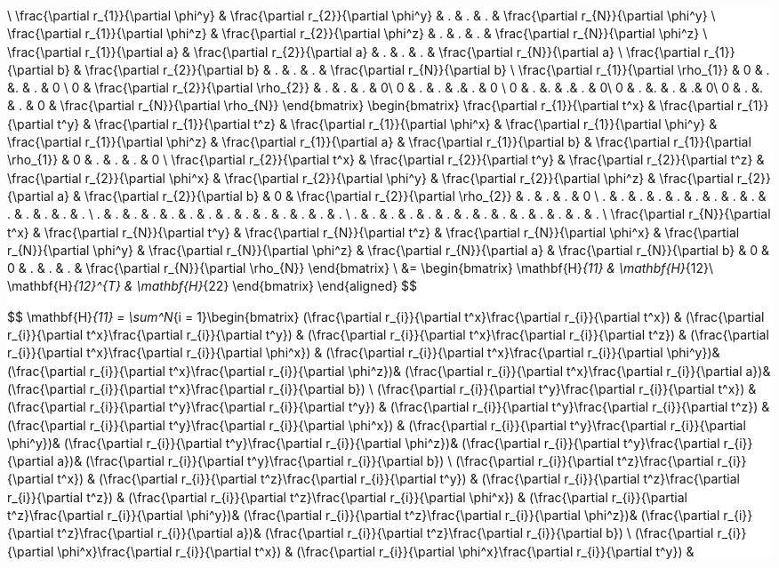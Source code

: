 \\ \frac{\partial r_{1}}{\partial \phi^y} & \frac{\partial r_{2}}{\partial \phi^y} & . & . & . & \frac{\partial r_{N}}{\partial \phi^y} 
\\ \frac{\partial r_{1}}{\partial \phi^z} & \frac{\partial r_{2}}{\partial \phi^z} & . & . & . & \frac{\partial r_{N}}{\partial \phi^z} 
\\ \frac{\partial r_{1}}{\partial a} & \frac{\partial r_{2}}{\partial a} & . & . & . & \frac{\partial r_{N}}{\partial a} 
\\ \frac{\partial r_{1}}{\partial b} & \frac{\partial r_{2}}{\partial b} & . & . & . & \frac{\partial r_{N}}{\partial b}
\\ \frac{\partial r_{1}}{\partial \rho_{1}}  & 0 & . &. & . & 0
\\ 0 & \frac{\partial r_{2}}{\partial \rho_{2}}  & . & . & . & 0\\ 0 & . & . & .& . & 0 \\ 0 & . &. & .& . & 0\\ 0 & . &. & . & .& 0\\ 0 & . &. & . & 0 & \frac{\partial r_{N}}{\partial \rho_{N}} 
\end{bmatrix}
\begin{bmatrix}
\frac{\partial r_{1}}{\partial t^x} & \frac{\partial r_{1}}{\partial t^y} & \frac{\partial r_{1}}{\partial t^z} & \frac{\partial r_{1}}{\partial \phi^x} & \frac{\partial r_{1}}{\partial \phi^y} & \frac{\partial r_{1}}{\partial \phi^z} & \frac{\partial r_{1}}{\partial a} & \frac{\partial r_{1}}{\partial b} & \frac{\partial r_{1}}{\partial \rho_{1}} & 0 & . & . & . & 0 \\ 
\frac{\partial r_{2}}{\partial t^x} & \frac{\partial r_{2}}{\partial t^y} & \frac{\partial r_{2}}{\partial t^z} & \frac{\partial r_{2}}{\partial \phi^x} & \frac{\partial r_{2}}{\partial \phi^y} & \frac{\partial r_{2}}{\partial \phi^z} & \frac{\partial r_{2}}{\partial a} & \frac{\partial r_{2}}{\partial b} & 0 & \frac{\partial r_{2}}{\partial \rho_{2}} & . & . & . & 0 \\
. & . & . & . & . & . & . & . & . & . & . & . & . & . \\
. & . & . & . & . & . & . & . & . & . & . & . & . & . \\
. & . & . & . & . & . & . & . & . & . & . & . & . & . \\
\frac{\partial r_{N}}{\partial t^x} & \frac{\partial r_{N}}{\partial t^y} & \frac{\partial r_{N}}{\partial t^z} & \frac{\partial r_{N}}{\partial \phi^x} & \frac{\partial r_{N}}{\partial \phi^y} & \frac{\partial r_{N}}{\partial \phi^z} & \frac{\partial r_{N}}{\partial a} & \frac{\partial r_{N}}{\partial b} & 0 & 0 & . & . & . & \frac{\partial r_{N}}{\partial \rho_{N}} 
\end{bmatrix} \\
&= \begin{bmatrix}
\mathbf{H}_{11} & \mathbf{H}_{12}\\
\mathbf{H}_{12}^{T} & \mathbf{H}_{22}
\end{bmatrix}
\end{aligned}
$$

$$
\mathbf{H}_{11} = \sum^N_{i = 1}\begin{bmatrix}
(\frac{\partial r_{i}}{\partial t^x}\frac{\partial r_{i}}{\partial t^x}) &
(\frac{\partial r_{i}}{\partial t^x}\frac{\partial r_{i}}{\partial t^y}) &
(\frac{\partial r_{i}}{\partial t^x}\frac{\partial r_{i}}{\partial t^z}) &
(\frac{\partial r_{i}}{\partial t^x}\frac{\partial r_{i}}{\partial \phi^x}) &
(\frac{\partial r_{i}}{\partial t^x}\frac{\partial r_{i}}{\partial \phi^y})&
(\frac{\partial r_{i}}{\partial t^x}\frac{\partial r_{i}}{\partial \phi^z})&
(\frac{\partial r_{i}}{\partial t^x}\frac{\partial r_{i}}{\partial a})&
(\frac{\partial r_{i}}{\partial t^x}\frac{\partial r_{i}}{\partial b}) \\
(\frac{\partial r_{i}}{\partial t^y}\frac{\partial r_{i}}{\partial t^x}) &
(\frac{\partial r_{i}}{\partial t^y}\frac{\partial r_{i}}{\partial t^y}) &
(\frac{\partial r_{i}}{\partial t^y}\frac{\partial r_{i}}{\partial t^z}) &
(\frac{\partial r_{i}}{\partial t^y}\frac{\partial r_{i}}{\partial \phi^x}) &
(\frac{\partial r_{i}}{\partial t^y}\frac{\partial r_{i}}{\partial \phi^y})&
(\frac{\partial r_{i}}{\partial t^y}\frac{\partial r_{i}}{\partial \phi^z})&
(\frac{\partial r_{i}}{\partial t^y}\frac{\partial r_{i}}{\partial a})&
(\frac{\partial r_{i}}{\partial t^y}\frac{\partial r_{i}}{\partial b}) \\
(\frac{\partial r_{i}}{\partial t^z}\frac{\partial r_{i}}{\partial t^x}) &
(\frac{\partial r_{i}}{\partial t^z}\frac{\partial r_{i}}{\partial t^y}) &
(\frac{\partial r_{i}}{\partial t^z}\frac{\partial r_{i}}{\partial t^z}) &
(\frac{\partial r_{i}}{\partial t^z}\frac{\partial r_{i}}{\partial \phi^x}) &
(\frac{\partial r_{i}}{\partial t^z}\frac{\partial r_{i}}{\partial \phi^y})&
(\frac{\partial r_{i}}{\partial t^z}\frac{\partial r_{i}}{\partial \phi^z})&
(\frac{\partial r_{i}}{\partial t^z}\frac{\partial r_{i}}{\partial a})&
(\frac{\partial r_{i}}{\partial t^z}\frac{\partial r_{i}}{\partial b}) \\
(\frac{\partial r_{i}}{\partial \phi^x}\frac{\partial r_{i}}{\partial t^x}) &
(\frac{\partial r_{i}}{\partial \phi^x}\frac{\partial r_{i}}{\partial t^y}) &